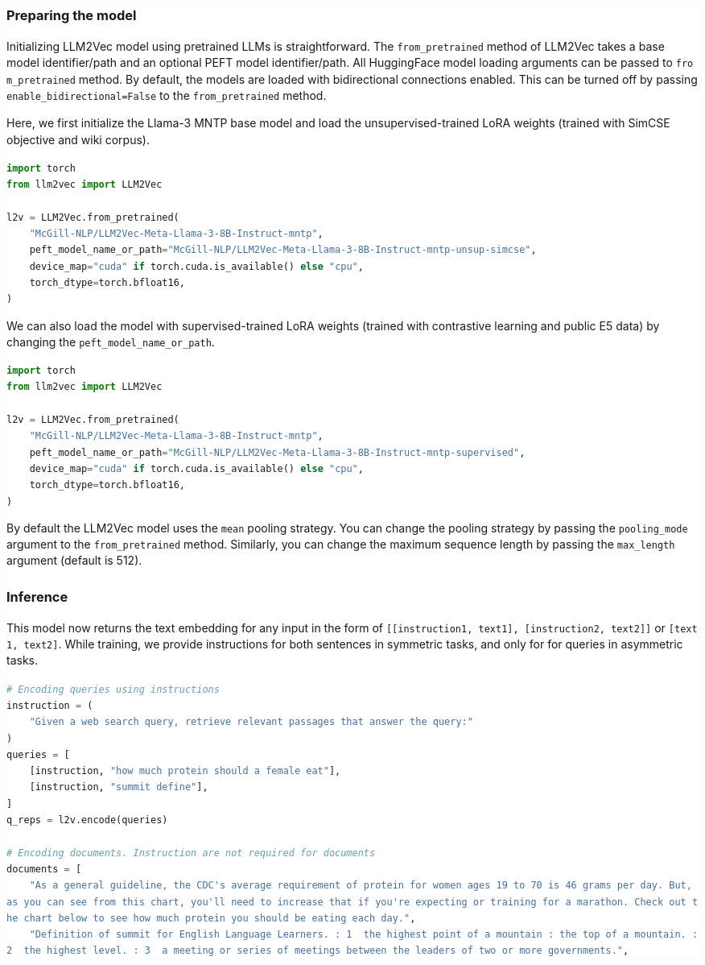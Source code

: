 ### Preparing the model
Initializing LLM2Vec model using pretrained LLMs is straightforward. The `from_pretrained` method of LLM2Vec takes a base model identifier/path and an optional PEFT model identifier/path. All HuggingFace model loading arguments can be passed to `from_pretrained` method. By default, the models are loaded with bidirectional connections enabled. This can be turned off by passing `enable_bidirectional=False` to the `from_pretrained` method.

Here, we first initialize the Llama-3 MNTP base model and load the unsupervised-trained LoRA weights (trained with SimCSE objective and wiki corpus).

```python
import torch
from llm2vec import LLM2Vec

l2v = LLM2Vec.from_pretrained(
    "McGill-NLP/LLM2Vec-Meta-Llama-3-8B-Instruct-mntp",
    peft_model_name_or_path="McGill-NLP/LLM2Vec-Meta-Llama-3-8B-Instruct-mntp-unsup-simcse",
    device_map="cuda" if torch.cuda.is_available() else "cpu",
    torch_dtype=torch.bfloat16,
)
```

We can also load the model with supervised-trained LoRA weights (trained with contrastive learning and public E5 data) by changing the `peft_model_name_or_path`.

```python
import torch
from llm2vec import LLM2Vec

l2v = LLM2Vec.from_pretrained(
    "McGill-NLP/LLM2Vec-Meta-Llama-3-8B-Instruct-mntp",
    peft_model_name_or_path="McGill-NLP/LLM2Vec-Meta-Llama-3-8B-Instruct-mntp-supervised",
    device_map="cuda" if torch.cuda.is_available() else "cpu",
    torch_dtype=torch.bfloat16,
)
```

By default the LLM2Vec model uses the `mean` pooling strategy. You can change the pooling strategy by passing the `pooling_mode` argument to the `from_pretrained` method. Similarly, you can change the maximum sequence length by passing the `max_length` argument (default is 512).

### Inference
This model now returns the text embedding for any input in the form of `[[instruction1, text1], [instruction2, text2]]` or `[text1, text2]`. While training, we provide instructions for both sentences in symmetric tasks, and only for for queries in asymmetric tasks.

```python
# Encoding queries using instructions
instruction = (
    "Given a web search query, retrieve relevant passages that answer the query:"
)
queries = [
    [instruction, "how much protein should a female eat"],
    [instruction, "summit define"],
]
q_reps = l2v.encode(queries)

# Encoding documents. Instruction are not required for documents
documents = [
    "As a general guideline, the CDC's average requirement of protein for women ages 19 to 70 is 46 grams per day. But, as you can see from this chart, you'll need to increase that if you're expecting or training for a marathon. Check out the chart below to see how much protein you should be eating each day.",
    "Definition of summit for English Language Learners. : 1  the highest point of a mountain : the top of a mountain. : 2  the highest level. : 3  a meeting or series of meetings between the leaders of two or more governments.",
```